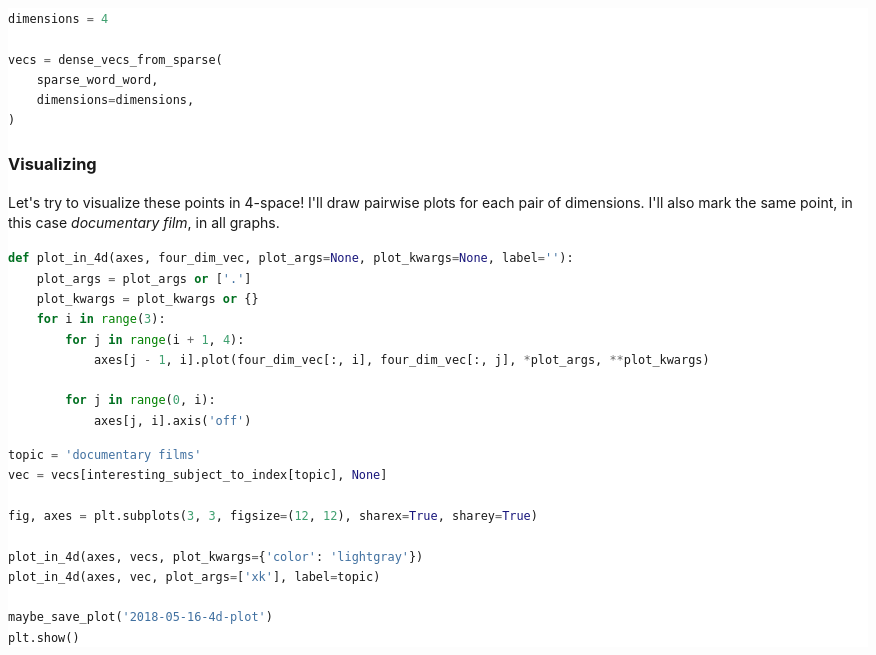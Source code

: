 
```python
dimensions = 4

vecs = dense_vecs_from_sparse(
    sparse_word_word, 
    dimensions=dimensions, 
)
```

### Visualizing

Let's try to visualize these points in 4-space! 
I'll draw pairwise plots for each pair of dimensions. I'll also mark the same point, in this case *documentary film*, in all graphs.


```python
def plot_in_4d(axes, four_dim_vec, plot_args=None, plot_kwargs=None, label=''):
    plot_args = plot_args or ['.']
    plot_kwargs = plot_kwargs or {}
    for i in range(3):
        for j in range(i + 1, 4):
            axes[j - 1, i].plot(four_dim_vec[:, i], four_dim_vec[:, j], *plot_args, **plot_kwargs)
                        
        for j in range(0, i):
            axes[j, i].axis('off')
```


```python
topic = 'documentary films'
vec = vecs[interesting_subject_to_index[topic], None]

fig, axes = plt.subplots(3, 3, figsize=(12, 12), sharex=True, sharey=True)

plot_in_4d(axes, vecs, plot_kwargs={'color': 'lightgray'})
plot_in_4d(axes, vec, plot_args=['xk'], label=topic)

maybe_save_plot('2018-05-16-4d-plot')
plt.show()
```


    
